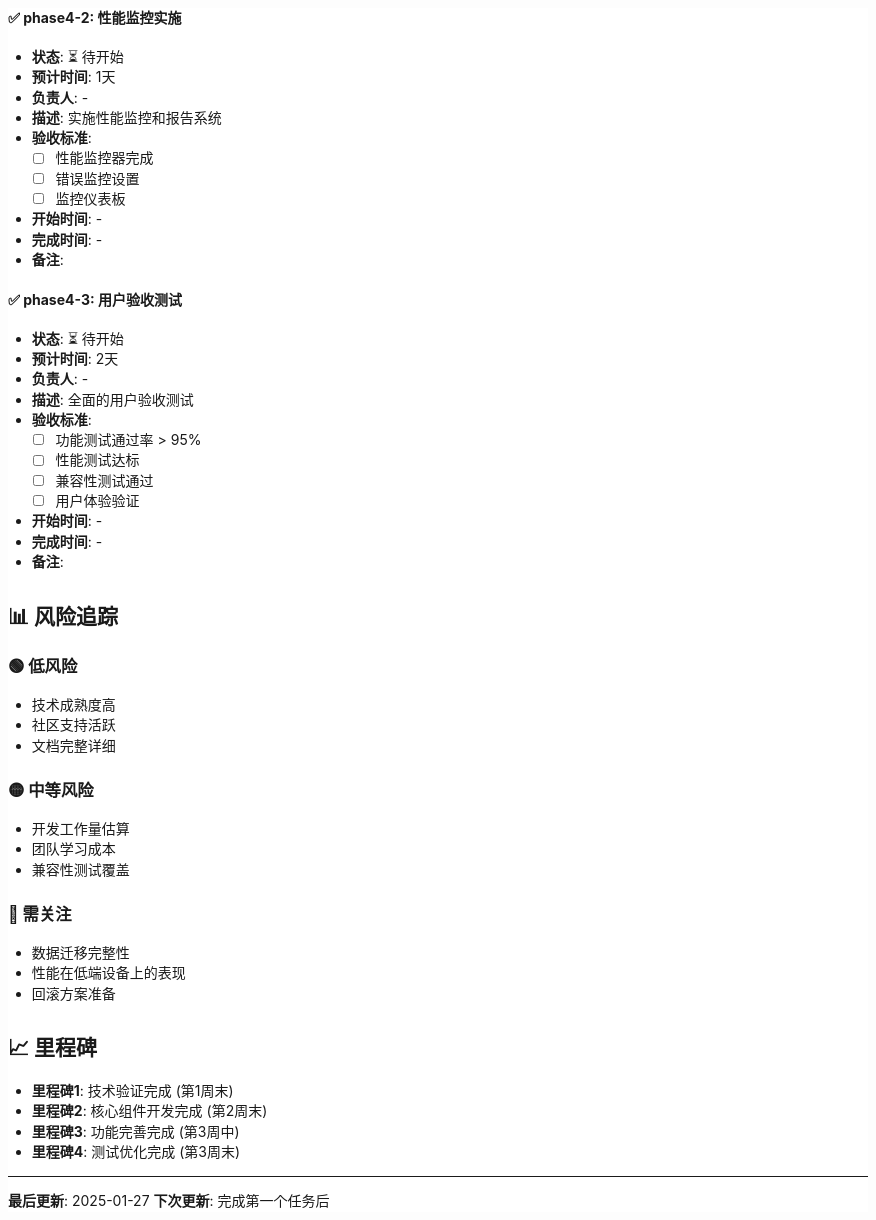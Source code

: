 #### ✅ phase4-2: 性能监控实施
- **状态**: ⏳ 待开始
- **预计时间**: 1天
- **负责人**: -
- **描述**: 实施性能监控和报告系统
- **验收标准**:
  - [ ] 性能监控器完成
  - [ ] 错误监控设置
  - [ ] 监控仪表板
- **开始时间**: -
- **完成时间**: -
- **备注**: 

#### ✅ phase4-3: 用户验收测试
- **状态**: ⏳ 待开始
- **预计时间**: 2天
- **负责人**: -
- **描述**: 全面的用户验收测试
- **验收标准**:
  - [ ] 功能测试通过率 > 95%
  - [ ] 性能测试达标
  - [ ] 兼容性测试通过
  - [ ] 用户体验验证
- **开始时间**: -
- **完成时间**: -
- **备注**: 

## 📊 风险追踪

### 🟢 低风险
- 技术成熟度高
- 社区支持活跃
- 文档完整详细

### 🟡 中等风险
- 开发工作量估算
- 团队学习成本
- 兼容性测试覆盖

### 🔴 需关注
- 数据迁移完整性
- 性能在低端设备上的表现
- 回滚方案准备

## 📈 里程碑

- **里程碑1**: 技术验证完成 (第1周末)
- **里程碑2**: 核心组件开发完成 (第2周末)
- **里程碑3**: 功能完善完成 (第3周中)
- **里程碑4**: 测试优化完成 (第3周末)

---

**最后更新**: 2025-01-27
**下次更新**: 完成第一个任务后 